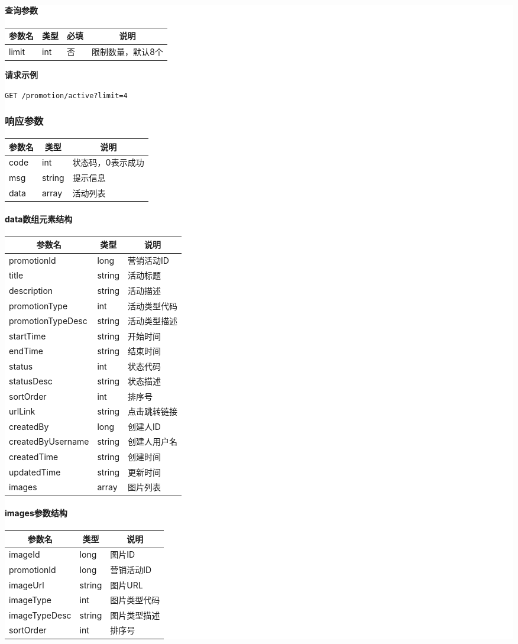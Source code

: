 #### 查询参数
| 参数名 | 类型   | 必填 | 说明                |
|-------|-------|------|-------------------|
| limit | int   | 否   | 限制数量，默认8个    |

**请求示例**
```
GET /promotion/active?limit=4
```

### 响应参数
| 参数名  | 类型   | 说明                     |
|--------|-------|--------------------------|
| code   | int   | 状态码，0表示成功         |
| msg    | string| 提示信息                  |
| data   | array | 活动列表                  |

#### data数组元素结构
| 参数名           | 类型     | 说明                                |
|-----------------|----------|-------------------------------------|
| promotionId     | long     | 营销活动ID                           |
| title           | string   | 活动标题                             |
| description     | string   | 活动描述                             |
| promotionType   | int      | 活动类型代码                         |
| promotionTypeDesc| string  | 活动类型描述                         |
| startTime       | string   | 开始时间                             |
| endTime         | string   | 结束时间                             |
| status          | int      | 状态代码                             |
| statusDesc      | string   | 状态描述                             |
| sortOrder       | int      | 排序号                               |
| urlLink         | string   | 点击跳转链接                         |
| createdBy       | long     | 创建人ID                             |
| createdByUsername| string  | 创建人用户名                         |
| createdTime     | string   | 创建时间                             |
| updatedTime     | string   | 更新时间                             |
| images          | array    | 图片列表                             |

#### images参数结构
| 参数名       | 类型    | 说明                    |
|-------------|--------|-------------------------|
| imageId     | long   | 图片ID                  |
| promotionId | long   | 营销活动ID              |
| imageUrl    | string | 图片URL                 |
| imageType   | int    | 图片类型代码             |
| imageTypeDesc| string| 图片类型描述             |
| sortOrder   | int    | 排序号                   |